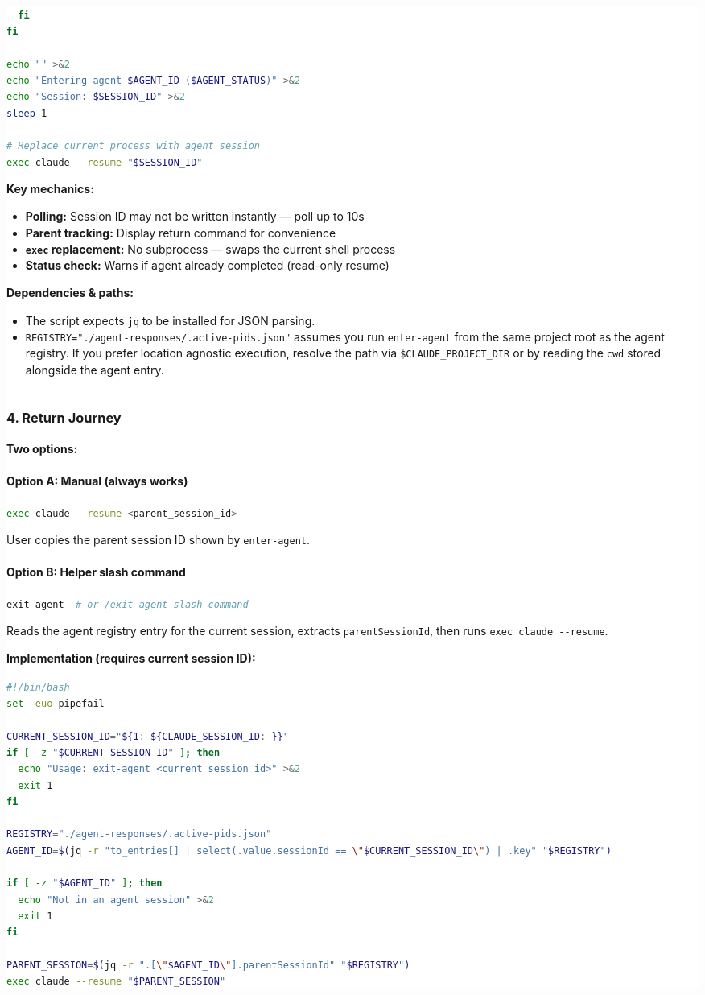```bash
  fi
fi

echo "" >&2
echo "Entering agent $AGENT_ID ($AGENT_STATUS)" >&2
echo "Session: $SESSION_ID" >&2
sleep 1

# Replace current process with agent session
exec claude --resume "$SESSION_ID"
```

**Key mechanics:**
- **Polling:** Session ID may not be written instantly — poll up to 10s
- **Parent tracking:** Display return command for convenience
- **`exec` replacement:** No subprocess — swaps the current shell process
- **Status check:** Warns if agent already completed (read-only resume)

**Dependencies & paths:**
- The script expects `jq` to be installed for JSON parsing.
- `REGISTRY="./agent-responses/.active-pids.json"` assumes you run `enter-agent` from the same project root as the agent registry. If you prefer location agnostic execution, resolve the path via `$CLAUDE_PROJECT_DIR` or by reading the `cwd` stored alongside the agent entry.

---

### 4. Return Journey

**Two options:**

#### Option A: Manual (always works)
```bash
exec claude --resume <parent_session_id>
```
User copies the parent session ID shown by `enter-agent`.

#### Option B: Helper slash command
```bash
exit-agent  # or /exit-agent slash command
```

Reads the agent registry entry for the current session, extracts `parentSessionId`, then runs `exec claude --resume`.

**Implementation (requires current session ID):**
```bash
#!/bin/bash
set -euo pipefail

CURRENT_SESSION_ID="${1:-${CLAUDE_SESSION_ID:-}}"
if [ -z "$CURRENT_SESSION_ID" ]; then
  echo "Usage: exit-agent <current_session_id>" >&2
  exit 1
fi

REGISTRY="./agent-responses/.active-pids.json"
AGENT_ID=$(jq -r "to_entries[] | select(.value.sessionId == \"$CURRENT_SESSION_ID\") | .key" "$REGISTRY")

if [ -z "$AGENT_ID" ]; then
  echo "Not in an agent session" >&2
  exit 1
fi

PARENT_SESSION=$(jq -r ".[\"$AGENT_ID\"].parentSessionId" "$REGISTRY")
exec claude --resume "$PARENT_SESSION"
```